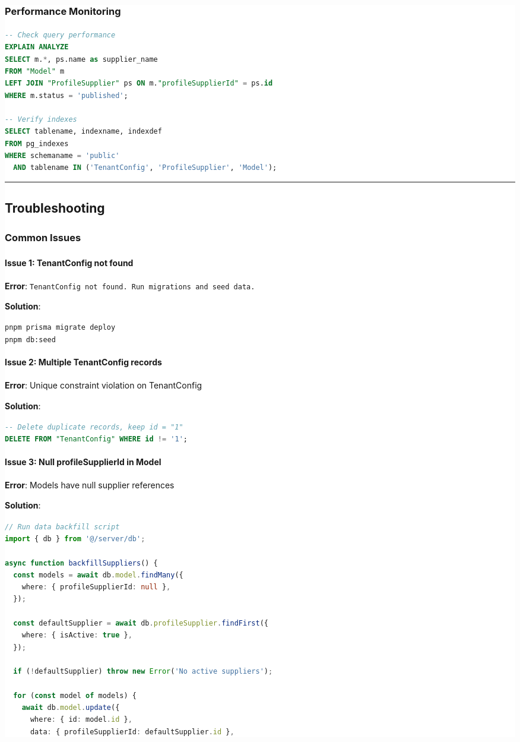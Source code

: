 ### Performance Monitoring

```sql
-- Check query performance
EXPLAIN ANALYZE 
SELECT m.*, ps.name as supplier_name
FROM "Model" m
LEFT JOIN "ProfileSupplier" ps ON m."profileSupplierId" = ps.id
WHERE m.status = 'published';

-- Verify indexes
SELECT tablename, indexname, indexdef 
FROM pg_indexes 
WHERE schemaname = 'public' 
  AND tablename IN ('TenantConfig', 'ProfileSupplier', 'Model');
```

---

## Troubleshooting

### Common Issues

#### Issue 1: TenantConfig not found

**Error**: `TenantConfig not found. Run migrations and seed data.`

**Solution**:
```bash
pnpm prisma migrate deploy
pnpm db:seed
```

#### Issue 2: Multiple TenantConfig records

**Error**: Unique constraint violation on TenantConfig

**Solution**:
```sql
-- Delete duplicate records, keep id = "1"
DELETE FROM "TenantConfig" WHERE id != '1';
```

#### Issue 3: Null profileSupplierId in Model

**Error**: Models have null supplier references

**Solution**:
```typescript
// Run data backfill script
import { db } from '@/server/db';

async function backfillSuppliers() {
  const models = await db.model.findMany({
    where: { profileSupplierId: null },
  });

  const defaultSupplier = await db.profileSupplier.findFirst({
    where: { isActive: true },
  });

  if (!defaultSupplier) throw new Error('No active suppliers');

  for (const model of models) {
    await db.model.update({
      where: { id: model.id },
      data: { profileSupplierId: defaultSupplier.id },
```